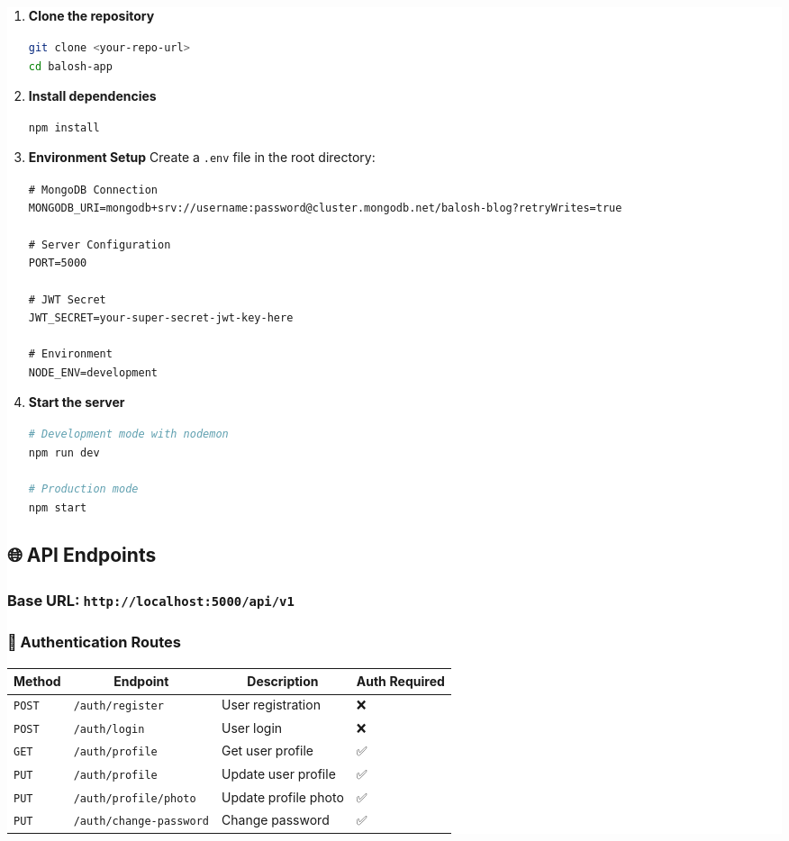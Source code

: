 1. **Clone the repository**

   ```bash
   git clone <your-repo-url>
   cd balosh-app
   ```

2. **Install dependencies**

   ```bash
   npm install
   ```

3. **Environment Setup**
   Create a `.env` file in the root directory:

   ```env
   # MongoDB Connection
   MONGODB_URI=mongodb+srv://username:password@cluster.mongodb.net/balosh-blog?retryWrites=true

   # Server Configuration
   PORT=5000

   # JWT Secret
   JWT_SECRET=your-super-secret-jwt-key-here

   # Environment
   NODE_ENV=development
   ```

4. **Start the server**

   ```bash
   # Development mode with nodemon
   npm run dev

   # Production mode
   npm start
   ```

## 🌐 API Endpoints

### Base URL: `http://localhost:5000/api/v1`

### 🔐 Authentication Routes

| Method | Endpoint                | Description          | Auth Required |
| ------ | ----------------------- | -------------------- | ------------- |
| `POST` | `/auth/register`        | User registration    | ❌            |
| `POST` | `/auth/login`           | User login           | ❌            |
| `GET`  | `/auth/profile`         | Get user profile     | ✅            |
| `PUT`  | `/auth/profile`         | Update user profile  | ✅            |
| `PUT`  | `/auth/profile/photo`   | Update profile photo | ✅            |
| `PUT`  | `/auth/change-password` | Change password      | ✅            |
